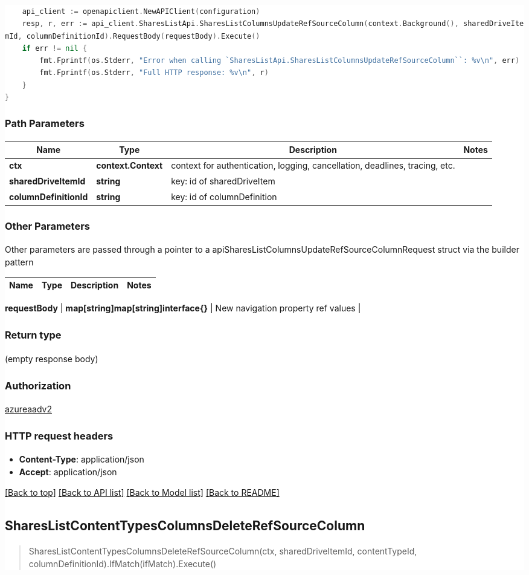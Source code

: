 ```go
    api_client := openapiclient.NewAPIClient(configuration)
    resp, r, err := api_client.SharesListApi.SharesListColumnsUpdateRefSourceColumn(context.Background(), sharedDriveItemId, columnDefinitionId).RequestBody(requestBody).Execute()
    if err != nil {
        fmt.Fprintf(os.Stderr, "Error when calling `SharesListApi.SharesListColumnsUpdateRefSourceColumn``: %v\n", err)
        fmt.Fprintf(os.Stderr, "Full HTTP response: %v\n", r)
    }
}
```

### Path Parameters


Name | Type | Description  | Notes
------------- | ------------- | ------------- | -------------
**ctx** | **context.Context** | context for authentication, logging, cancellation, deadlines, tracing, etc.
**sharedDriveItemId** | **string** | key: id of sharedDriveItem | 
**columnDefinitionId** | **string** | key: id of columnDefinition | 

### Other Parameters

Other parameters are passed through a pointer to a apiSharesListColumnsUpdateRefSourceColumnRequest struct via the builder pattern


Name | Type | Description  | Notes
------------- | ------------- | ------------- | -------------


 **requestBody** | **map[string]map[string]interface{}** | New navigation property ref values | 

### Return type

 (empty response body)

### Authorization

[azureaadv2](../README.md#azureaadv2)

### HTTP request headers

- **Content-Type**: application/json
- **Accept**: application/json

[[Back to top]](#) [[Back to API list]](../README.md#documentation-for-api-endpoints)
[[Back to Model list]](../README.md#documentation-for-models)
[[Back to README]](../README.md)


## SharesListContentTypesColumnsDeleteRefSourceColumn

> SharesListContentTypesColumnsDeleteRefSourceColumn(ctx, sharedDriveItemId, contentTypeId, columnDefinitionId).IfMatch(ifMatch).Execute()
